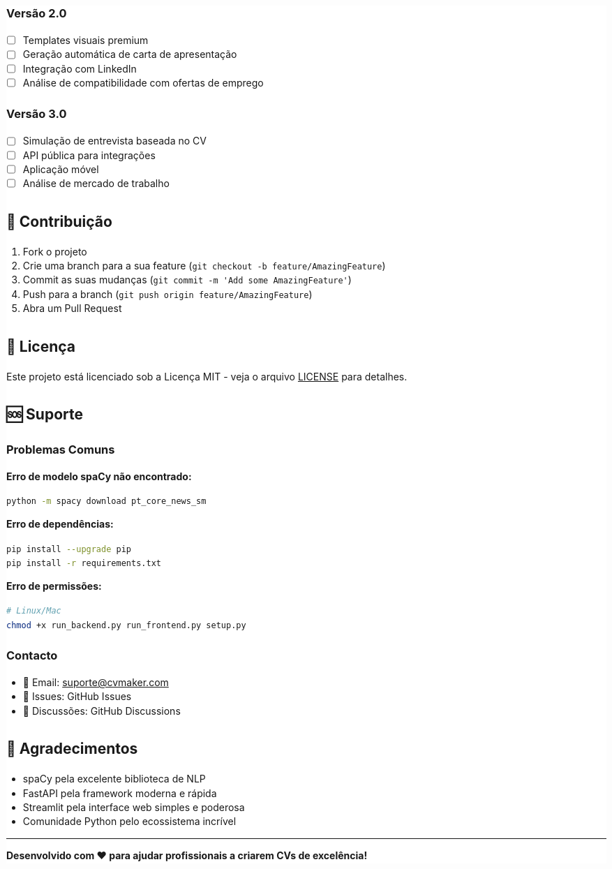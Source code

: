 ### Versão 2.0
- [ ] Templates visuais premium
- [ ] Geração automática de carta de apresentação
- [ ] Integração com LinkedIn
- [ ] Análise de compatibilidade com ofertas de emprego

### Versão 3.0
- [ ] Simulação de entrevista baseada no CV
- [ ] API pública para integrações
- [ ] Aplicação móvel
- [ ] Análise de mercado de trabalho

## 🤝 Contribuição

1. Fork o projeto
2. Crie uma branch para a sua feature (`git checkout -b feature/AmazingFeature`)
3. Commit as suas mudanças (`git commit -m 'Add some AmazingFeature'`)
4. Push para a branch (`git push origin feature/AmazingFeature`)
5. Abra um Pull Request

## 📄 Licença

Este projeto está licenciado sob a Licença MIT - veja o arquivo [LICENSE](LICENSE) para detalhes.

## 🆘 Suporte

### Problemas Comuns

**Erro de modelo spaCy não encontrado:**
```bash
python -m spacy download pt_core_news_sm
```

**Erro de dependências:**
```bash
pip install --upgrade pip
pip install -r requirements.txt
```

**Erro de permissões:**
```bash
# Linux/Mac
chmod +x run_backend.py run_frontend.py setup.py
```

### Contacto
- 📧 Email: suporte@cvmaker.com
- 🐛 Issues: GitHub Issues
- 💬 Discussões: GitHub Discussions

## 🙏 Agradecimentos

- spaCy pela excelente biblioteca de NLP
- FastAPI pela framework moderna e rápida
- Streamlit pela interface web simples e poderosa
- Comunidade Python pelo ecossistema incrível

---

**Desenvolvido com ❤️ para ajudar profissionais a criarem CVs de excelência!**
